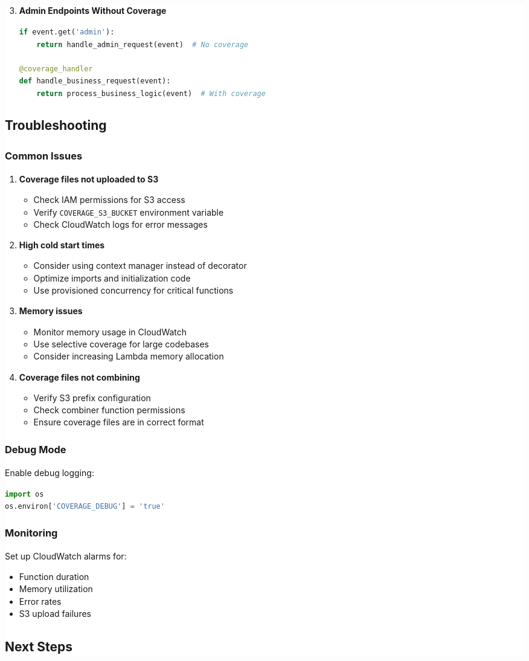 3. **Admin Endpoints Without Coverage**
   ```python
   if event.get('admin'):
       return handle_admin_request(event)  # No coverage
   
   @coverage_handler
   def handle_business_request(event):
       return process_business_logic(event)  # With coverage
   ```

## Troubleshooting

### Common Issues

1. **Coverage files not uploaded to S3**
   - Check IAM permissions for S3 access
   - Verify `COVERAGE_S3_BUCKET` environment variable
   - Check CloudWatch logs for error messages

2. **High cold start times**
   - Consider using context manager instead of decorator
   - Optimize imports and initialization code
   - Use provisioned concurrency for critical functions

3. **Memory issues**
   - Monitor memory usage in CloudWatch
   - Use selective coverage for large codebases
   - Consider increasing Lambda memory allocation

4. **Coverage files not combining**
   - Verify S3 prefix configuration
   - Check combiner function permissions
   - Ensure coverage files are in correct format

### Debug Mode

Enable debug logging:

```python
import os
os.environ['COVERAGE_DEBUG'] = 'true'
```

### Monitoring

Set up CloudWatch alarms for:
- Function duration
- Memory utilization
- Error rates
- S3 upload failures

## Next Steps
